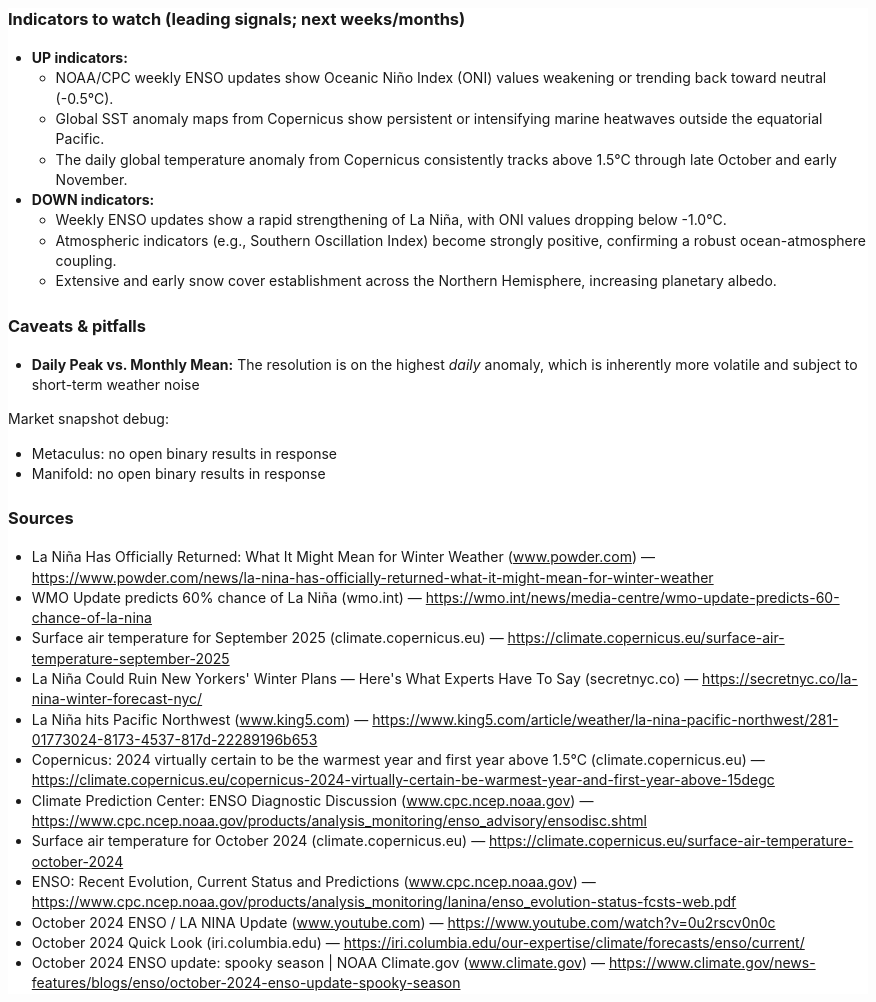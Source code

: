### Indicators to watch (leading signals; next weeks/months)
*   **UP indicators:**
    *   NOAA/CPC weekly ENSO updates show Oceanic Niño Index (ONI) values weakening or trending back toward neutral (-0.5°C).
    *   Global SST anomaly maps from Copernicus show persistent or intensifying marine heatwaves outside the equatorial Pacific.
    *   The daily global temperature anomaly from Copernicus consistently tracks above 1.5°C through late October and early November.
*   **DOWN indicators:**
    *   Weekly ENSO updates show a rapid strengthening of La Niña, with ONI values dropping below -1.0°C.
    *   Atmospheric indicators (e.g., Southern Oscillation Index) become strongly positive, confirming a robust ocean-atmosphere coupling.
    *   Extensive and early snow cover establishment across the Northern Hemisphere, increasing planetary albedo.

### Caveats & pitfalls
*   **Daily Peak vs. Monthly Mean:** The resolution is on the highest *daily* anomaly, which is inherently more volatile and subject to short-term weather noise

Market snapshot debug:
- Metaculus: no open binary results in response
- Manifold: no open binary results in response

### Sources
- La Niña Has Officially Returned: What It Might Mean for Winter Weather (www.powder.com) — https://www.powder.com/news/la-nina-has-officially-returned-what-it-might-mean-for-winter-weather
- WMO Update predicts 60% chance of La Niña (wmo.int) — https://wmo.int/news/media-centre/wmo-update-predicts-60-chance-of-la-nina
- Surface air temperature for September 2025 (climate.copernicus.eu) — https://climate.copernicus.eu/surface-air-temperature-september-2025
- La Niña Could Ruin New Yorkers' Winter Plans — Here's What Experts Have To Say (secretnyc.co) — https://secretnyc.co/la-nina-winter-forecast-nyc/
- La Niña hits Pacific Northwest (www.king5.com) — https://www.king5.com/article/weather/la-nina-pacific-northwest/281-01773024-8173-4537-817d-22289196b653
- Copernicus: 2024 virtually certain to be the warmest year and first year above 1.5°C (climate.copernicus.eu) — https://climate.copernicus.eu/copernicus-2024-virtually-certain-be-warmest-year-and-first-year-above-15degc
- Climate Prediction Center: ENSO Diagnostic Discussion (www.cpc.ncep.noaa.gov) — https://www.cpc.ncep.noaa.gov/products/analysis_monitoring/enso_advisory/ensodisc.shtml
- Surface air temperature for October 2024 (climate.copernicus.eu) — https://climate.copernicus.eu/surface-air-temperature-october-2024
- ENSO: Recent Evolution, Current Status and Predictions (www.cpc.ncep.noaa.gov) — https://www.cpc.ncep.noaa.gov/products/analysis_monitoring/lanina/enso_evolution-status-fcsts-web.pdf
- October 2024 ENSO / LA NINA Update (www.youtube.com) — https://www.youtube.com/watch?v=0u2rscv0n0c
- October 2024 Quick Look (iri.columbia.edu) — https://iri.columbia.edu/our-expertise/climate/forecasts/enso/current/
- October 2024 ENSO update: spooky season | NOAA Climate.gov (www.climate.gov) — https://www.climate.gov/news-features/blogs/enso/october-2024-enso-update-spooky-season
